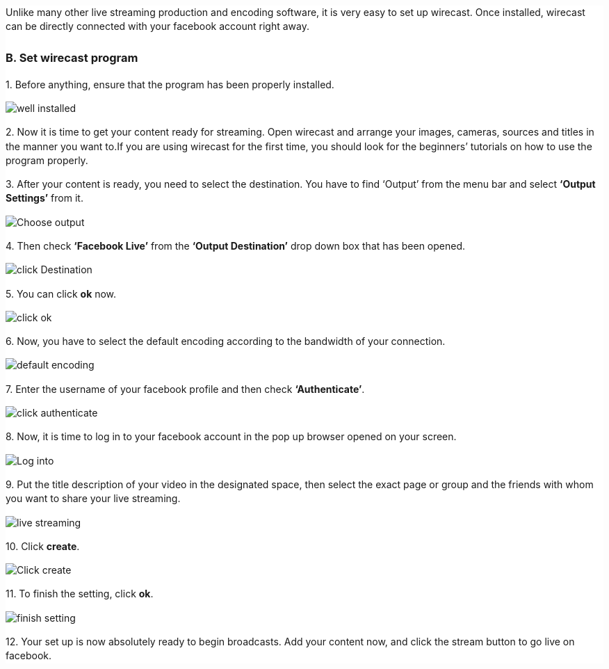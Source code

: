  Unlike many other live streaming production and encoding software, it is very easy to set up wirecast. Once installed, wirecast can be directly connected with your facebook account right away.

### B. Set wirecast program

 1\. Before anything, ensure that the program has been properly installed.

![well installed](https://images.wondershare.com/filmora/article-images/well-installed.jpg)

 2\. Now it is time to get your content ready for streaming. Open wirecast and arrange your images, cameras, sources and titles in the manner you want to.If you are using wirecast for the first time, you should look for the beginners’ tutorials on how to use the program properly.

 3\. After your content is ready, you need to select the destination. You have to find ‘Output’ from the menu bar and select **‘Output Settings’** from it.

![Choose output](https://images.wondershare.com/filmora/article-images/choose-output.jpg)

 4\. Then check **‘Facebook Live’** from the **‘Output Destination’** drop down box that has been opened.

![click Destination](https://images.wondershare.com/filmora/article-images/click-destination.jpg)

 5\. You can click **ok** now.

![click ok](https://images.wondershare.com/filmora/article-images/click-ok.jpg)

 6\. Now, you have to select the default encoding according to the bandwidth of your connection.

![default encoding](https://images.wondershare.com/filmora/article-images/default-encoding.jpg)

 7\. Enter the username of your facebook profile and then check **‘Authenticate’**.

![click authenticate](https://images.wondershare.com/filmora/article-images/click-authenticate.jpg)

 8\. Now, it is time to log in to your facebook account in the pop up browser opened on your screen.

![Log into](https://images.wondershare.com/filmora/article-images/log-into.jpg)

 9\. Put the title description of your video in the designated space, then select the exact page or group and the friends with whom you want to share your live streaming.

![live streaming](https://images.wondershare.com/filmora/article-images/live-streaming.jpg)

 10\. Click **create**.

![Click create](https://images.wondershare.com/filmora/article-images/click-create.jpg)

 11\. To finish the setting, click **ok**.

![finish setting](https://images.wondershare.com/filmora/article-images/finish-setting.jpg)

 12\. Your set up is now absolutely ready to begin broadcasts. Add your content now, and click the stream button to go live on facebook.
